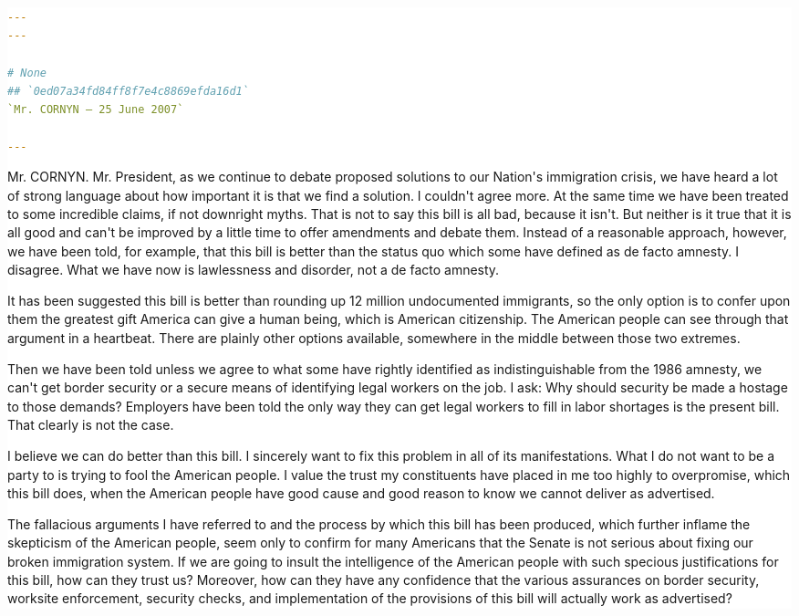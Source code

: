 ```yaml
---
---

# None
## `0ed07a34fd84ff8f7e4c8869efda16d1`
`Mr. CORNYN — 25 June 2007`

---
```



Mr. CORNYN. Mr. President, as we continue to debate proposed 
solutions to our Nation's immigration crisis, we have heard a lot of 
strong language about how important it is that we find a solution. I 
couldn't agree more. At the same time we have been treated to some 
incredible claims, if not downright myths. That is not to say this bill 
is all bad, because it isn't. But neither is it true that it is all 
good and can't be improved by a little time to offer amendments and 
debate them. Instead of a reasonable approach, however, we have been 
told, for example, that this bill is better than the status quo which 
some have defined as de facto amnesty. I disagree. What we have now is 
lawlessness and disorder, not a de facto amnesty.

It has been suggested this bill is better than rounding up 12 million 
undocumented immigrants, so the only option is to confer upon them the 
greatest gift America can give a human being, which is American 
citizenship. The American people can see through that argument in a 
heartbeat. There are plainly other options available, somewhere in the 
middle between those two extremes.

Then we have been told unless we agree to what some have rightly 
identified as indistinguishable from the 1986 amnesty, we can't get 
border security or a secure means of identifying legal workers on the 
job. I ask: Why should security be made a hostage to those demands? 
Employers have been told the only way they can get legal workers to 
fill in labor shortages is the present bill. That clearly is not the 
case.

I believe we can do better than this bill. I sincerely want to fix 
this problem in all of its manifestations. What I do not want to be a 
party to is trying to fool the American people. I value the trust my 
constituents have placed in me too highly to overpromise, which this 
bill does, when the American people have good cause and good reason to 
know we cannot deliver as advertised.

The fallacious arguments I have referred to and the process by which 
this bill has been produced, which further inflame the skepticism of 
the American people, seem only to confirm for many Americans that the 
Senate is not serious about fixing our broken immigration system. If we 
are going to insult the intelligence of the American people with such 
specious justifications for this bill, how can they trust us? Moreover, 
how can they have any confidence that the various assurances on border 
security, worksite enforcement, security checks, and implementation of 
the provisions of this bill will actually work as advertised?
